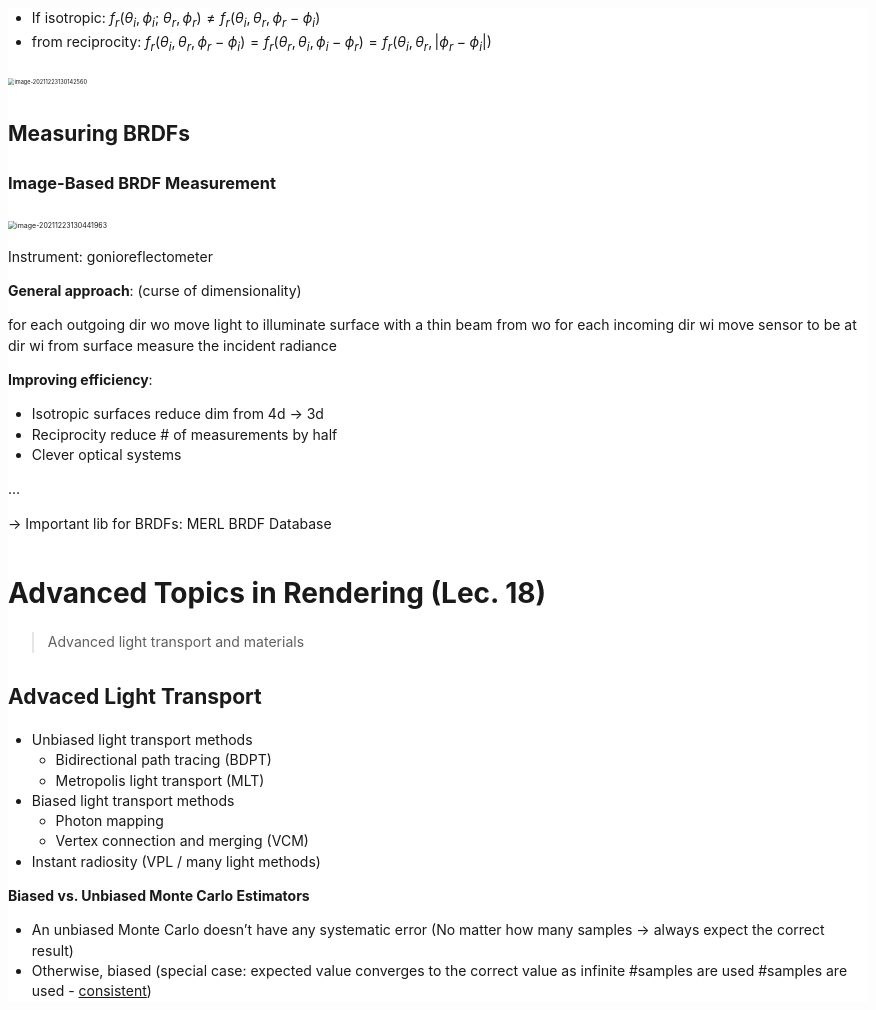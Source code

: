   - If isotropic: $f_r(\theta_i , \phi_i;\ \theta_r,\phi_r) \neq f_r(\theta_i , \theta_r, \phi_r - \phi_i)$
  - from reciprocity: $f_{r}\left(\theta_{i}, \theta_{r}, \phi_{r}-\phi_{i}\right)=f_{r}\left(\theta_{r}, \theta_{i}, \phi_{i}-\phi_{r}\right)=f_{r}\left(\theta_{i}, \theta_{r},\left|\phi_{r}-\phi_{i}\right|\right)$ 

  <img src="https://cdn.jsdelivr.net/gh/Nikucyan/MD_IMG//img/image-20211223130142560.png" alt="image-20211223130142560" style="zoom:40%;" />

## Measuring BRDFs

### Image-Based BRDF Measurement

<img src="https://cdn.jsdelivr.net/gh/Nikucyan/MD_IMG//img/image-20211223130441963.png" alt="image-20211223130441963" style="zoom:50%;" />

Instrument: gonioreflectometer

**General approach**: (curse of dimensionality)

for each outgoing dir wo
	move light to illuminate surface with a thin beam from wo
	for each incoming dir wi
		move sensor to be at dir wi from surface
		measure the incident radiance

**Improving efficiency**:

- Isotropic surfaces reduce dim from 4d -> 3d
- Reciprocity reduce # of measurements by half
- Clever optical systems

…

-> Important lib for BRDFs: MERL BRDF Database 



# Advanced Topics in Rendering (Lec. 18)

> Advanced light transport and materials

## Advaced Light Transport

- Unbiased light transport methods
  - Bidirectional path tracing (BDPT)
  - Metropolis light transport (MLT)
- Biased light transport methods
  - Photon mapping
  - Vertex connection and merging (VCM)
- Instant radiosity (VPL / many light methods)

**Biased vs. Unbiased Monte Carlo Estimators**

- An unbiased Monte Carlo doesn’t have any systematic error (No matter how many samples -> always expect the correct result)
- Otherwise, biased (special case: expected value converges to the correct value as infinite \#samples are used  \#samples are used - <u>consistent</u>)
